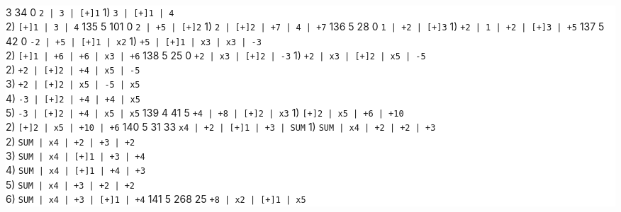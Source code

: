   <td>3</td>
  <td>34</td>
  <td>0</td>
  <td><code>2 | 3 | [+]1</code></td>
  <td>1) <code>3 | [+]1 | 4</code><br>2) <code>[+]1 | 3 | 4</code></td>
</tr>
<tr>
  <td>135</td>
  <td>5</td>
  <td>101</td>
  <td>0</td>
  <td><code>2 | +5 | [+]2</code></td>
  <td>1) <code>2 | [+]2 | +7 | 4 | +7</code></td>
</tr>
<tr>
  <td>136</td>
  <td>5</td>
  <td>28</td>
  <td>0</td>
  <td><code>1 | +2 | [+]3</code></td>
  <td>1) <code>+2 | 1 | +2 | [+]3 | +5</code></td>
</tr>
<tr>
  <td>137</td>
  <td>5</td>
  <td>42</td>
  <td>0</td>
  <td><code>-2 | +5 | [+]1 | x2</code></td>
  <td>1) <code>+5 | [+]1 | x3 | x3 | -3</code><br>2) <code>[+]1 | +6 | +6 | x3 | +6</code></td>
</tr>
<tr>
  <td>138</td>
  <td>5</td>
  <td>25</td>
  <td>0</td>
  <td><code>+2 | x3 | [+]2 | -3</code></td>
  <td>1) <code>+2 | x3 | [+]2 | x5 | -5</code><br>2) <code>+2 | [+]2 | +4 | x5 | -5</code><br>3) <code>+2 | [+]2 | x5 | -5 | x5</code><br>4) <code>-3 | [+]2 | +4 | +4 | x5</code><br>5) <code>-3 | [+]2 | +4 | x5 | x5</code></td>
</tr>
<tr>
  <td>139</td>
  <td>4</td>
  <td>41</td>
  <td>5</td>
  <td><code>+4 | +8 | [+]2 | x3</code></td>
  <td>1) <code>[+]2 | x5 | +6 | +10</code><br>2) <code>[+]2 | x5 | +10 | +6</code></td>
</tr>
<tr>
  <td>140</td>
  <td>5</td>
  <td>31</td>
  <td>33</td>
  <td><code>x4 | +2 | [+]1 | +3 | SUM</code></td>
  <td>1) <code>SUM | x4 | +2 | +2 | +3</code><br>2) <code>SUM | x4 | +2 | +3 | +2</code><br>3) <code>SUM | x4 | [+]1 | +3 | +4</code><br>4) <code>SUM | x4 | [+]1 | +4 | +3</code><br>5) <code>SUM | x4 | +3 | +2 | +2</code><br>6) <code>SUM | x4 | +3 | [+]1 | +4</code></td>
</tr>
<tr>
  <td>141</td>
  <td>5</td>
  <td>268</td>
  <td>25</td>
  <td><code>+8 | x2 | [+]1 | x5</code></td>